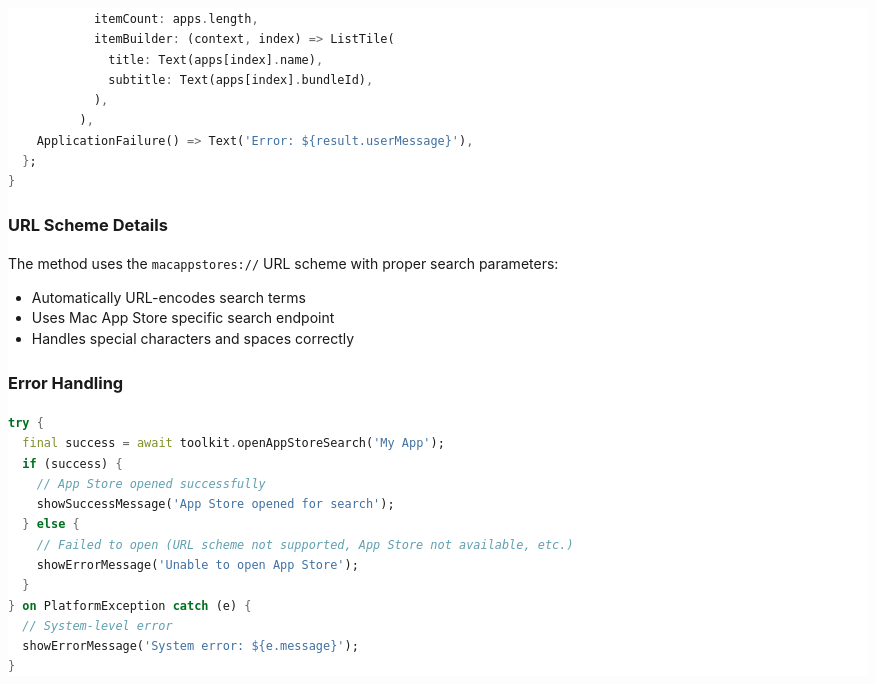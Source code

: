 ```dart
            itemCount: apps.length,
            itemBuilder: (context, index) => ListTile(
              title: Text(apps[index].name),
              subtitle: Text(apps[index].bundleId),
            ),
          ),
    ApplicationFailure() => Text('Error: ${result.userMessage}'),
  };
}
```

### URL Scheme Details

The method uses the `macappstores://` URL scheme with proper search parameters:
- Automatically URL-encodes search terms
- Uses Mac App Store specific search endpoint
- Handles special characters and spaces correctly

### Error Handling

```dart
try {
  final success = await toolkit.openAppStoreSearch('My App');
  if (success) {
    // App Store opened successfully
    showSuccessMessage('App Store opened for search');
  } else {
    // Failed to open (URL scheme not supported, App Store not available, etc.)
    showErrorMessage('Unable to open App Store');
  }
} on PlatformException catch (e) {
  // System-level error
  showErrorMessage('System error: ${e.message}');
}
```